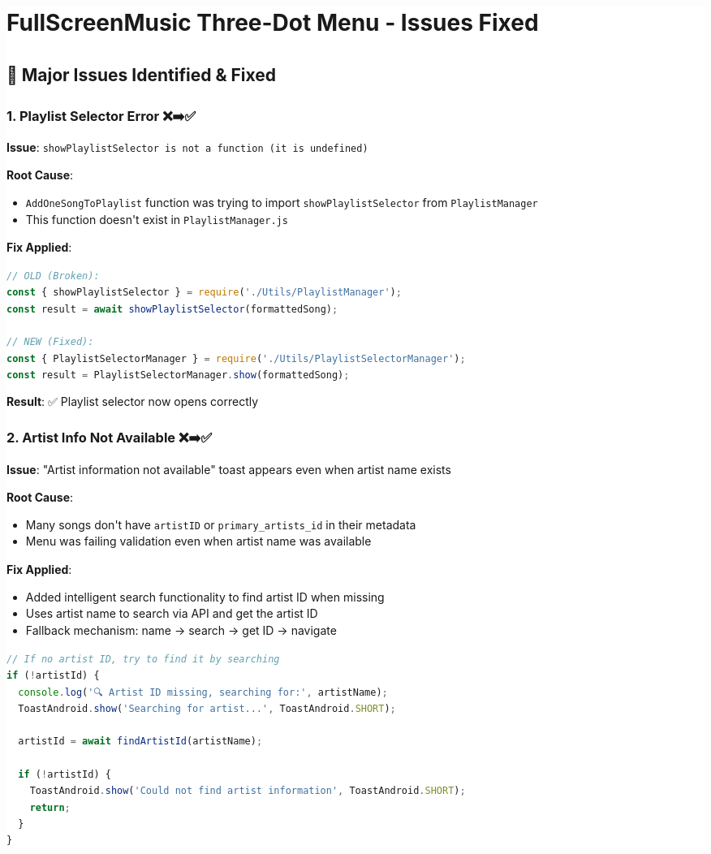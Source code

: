 # FullScreenMusic Three-Dot Menu - Issues Fixed

## 🔧 Major Issues Identified & Fixed

### 1. **Playlist Selector Error** ❌➡️✅
**Issue**: `showPlaylistSelector is not a function (it is undefined)`

**Root Cause**: 
- `AddOneSongToPlaylist` function was trying to import `showPlaylistSelector` from `PlaylistManager`
- This function doesn't exist in `PlaylistManager.js`

**Fix Applied**:
```javascript
// OLD (Broken):
const { showPlaylistSelector } = require('./Utils/PlaylistManager');
const result = await showPlaylistSelector(formattedSong);

// NEW (Fixed):
const { PlaylistSelectorManager } = require('./Utils/PlaylistSelectorManager');
const result = PlaylistSelectorManager.show(formattedSong);
```

**Result**: ✅ Playlist selector now opens correctly

### 2. **Artist Info Not Available** ❌➡️✅
**Issue**: "Artist information not available" toast appears even when artist name exists

**Root Cause**: 
- Many songs don't have `artistID` or `primary_artists_id` in their metadata
- Menu was failing validation even when artist name was available

**Fix Applied**:
- Added intelligent search functionality to find artist ID when missing
- Uses artist name to search via API and get the artist ID
- Fallback mechanism: name → search → get ID → navigate

```javascript
// If no artist ID, try to find it by searching
if (!artistId) {
  console.log('🔍 Artist ID missing, searching for:', artistName);
  ToastAndroid.show('Searching for artist...', ToastAndroid.SHORT);
  
  artistId = await findArtistId(artistName);
  
  if (!artistId) {
    ToastAndroid.show('Could not find artist information', ToastAndroid.SHORT);
    return;
  }
}
```
